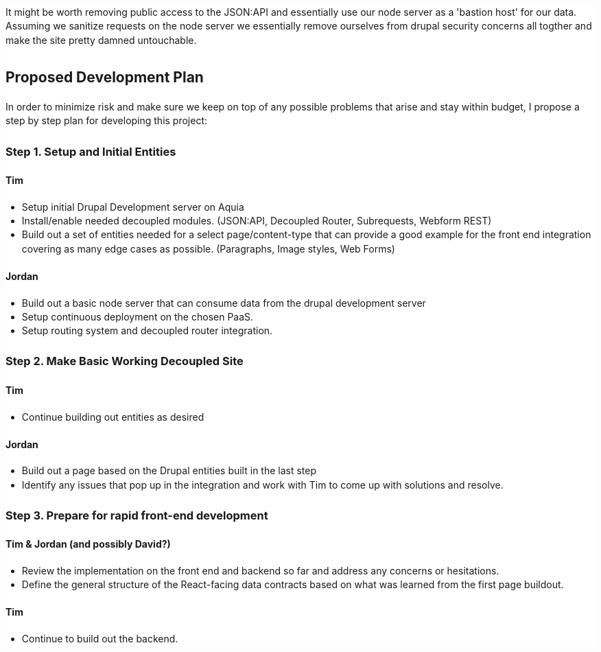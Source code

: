 It might be worth removing public access to the JSON:API and essentially use
our node server as a 'bastion host' for our data. Assuming we sanitize requests
on the node server we essentially remove ourselves from drupal
security concerns all togther and make the site pretty damned untouchable.

## Proposed Development Plan

In order to minimize risk and make sure we keep on top of any possible problems
that arise and stay within budget, I propose a step by step plan for developing
this project:

### Step 1. Setup and Initial Entities

#### Tim

* Setup initial Drupal Development server on Aquia
* Install/enable needed decoupled modules. (JSON:API, Decoupled Router,
  Subrequests, Webform REST)
* Build out a set of entities needed for a select page/content-type that can
  provide a good example for the front end integration covering as many edge
  cases as possible. (Paragraphs, Image styles, Web Forms)

#### Jordan

* Build out a basic node server that can consume data from the drupal
  development server
* Setup continuous deployment on the chosen PaaS.
* Setup routing system and decoupled router integration.

### Step 2. Make Basic Working Decoupled Site

#### Tim

* Continue building out entities as desired

#### Jordan

* Build out a page based on the Drupal entities built in the last step
* Identify any issues that pop up in the integration and work with Tim to come
  up with solutions and resolve.

### Step 3. Prepare for rapid front-end development

#### Tim & Jordan (and possibly David?)

* Review the implementation on the front end and backend so far and address any
  concerns or hesitations.
* Define the general structure of the React-facing data contracts based on what
  was learned from the first page buildout.

#### Tim

* Continue to build out the backend.
